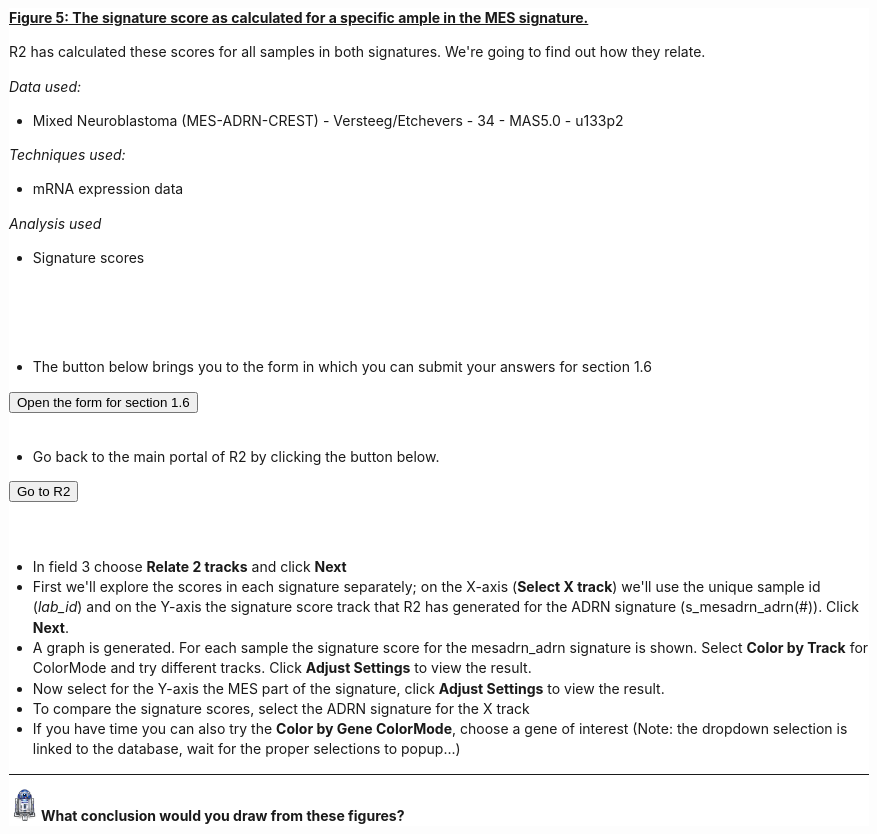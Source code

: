   [**Figure 5: The signature score as calculated for a specific ample in the MES signature.**](_static/images/TumorHeterogeneity_SignatureScores.png)


 R2 has calculated these scores for all samples in both signatures. We're going to find out how they relate.

*Data used:*
* Mixed Neuroblastoma (MES-ADRN-CREST) - Versteeg/Etchevers - 34 - MAS5.0 - u133p2

*Techniques used:* 
* mRNA expression data

*Analysis used*
* Signature scores 

<br>
<br>
<br>

* The button below brings you to the form in which you can submit your answers for section 1.6

<button class="button course googleform" onclick="window.open('https://docs.google.com/forms/d/e/1FAIpQLSfeDhhvV2hQQ4erzjf18OX27jelvYxFVIyovPOxWin3GUxekg/viewform?usp=sf_link','_blank');" type="button">Open the form for section 1.6</button> 
<br>
<br>

* Go back to the main portal of R2 by clicking the button below.

<form name="main_34_pairs_and_crest" action="https://hgserver1.amc.nl/cgi-bin/r2/main.cgi" enctype="multipart/form-data" target="R2" method="post">
  <input type="hidden" name="table" value="ps_avgpres_gsenatgengeo34_u133p2">
  <button type="submit" class="button course" >Go to R2</button>
</form>  
<br>
<br>


* In field 3 choose **Relate 2 tracks** and click **Next**
* First we'll explore the scores in each signature separately; on the X-axis (**Select X track**) we'll use the unique sample id (*lab\_id*) and on the Y-axis the signature score track that R2 has generated for the ADRN signature (s\_mesadrn\_adrn(#)). Click **Next**.
* A graph is generated. For each sample the signature score for the mesadrn\_adrn signature is shown. Select **Color by Track** for ColorMode and try different tracks. Click **Adjust Settings** to view the result.
* Now select for the Y-axis the MES part of the signature, click **Adjust Settings** to view the result.
* To compare the signature scores, select the ADRN signature for the X track
* If you have time you can also try the **Color by Gene ColorMode**, choose a gene of interest (Note: the dropdown selection is linked to the database, wait for the proper selections to popup...)

---------
  ![](_static/images/R2d2_logo.png)**What conclusion would you draw from these figures?**
